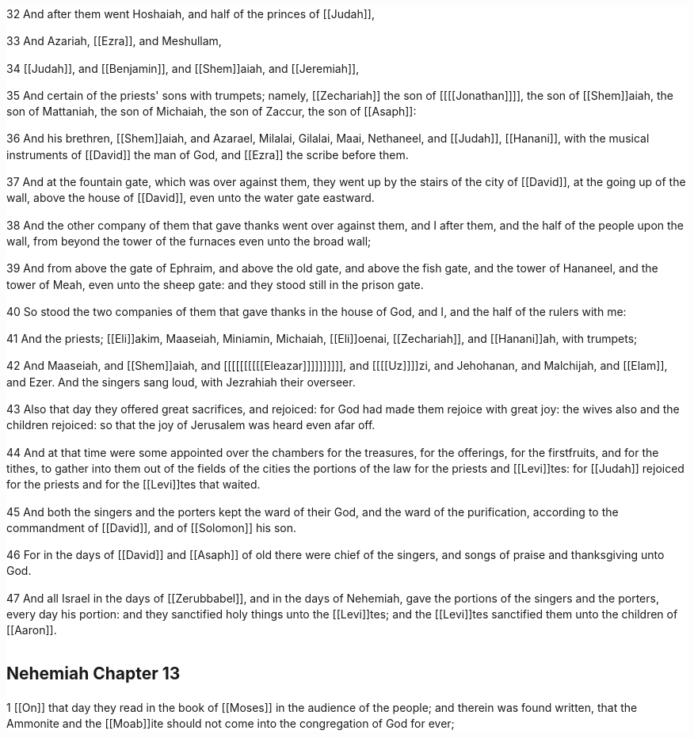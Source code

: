 32 And after them went Hoshaiah, and half of the princes of [[Judah]],

33 And Azariah, [[Ezra]], and Meshullam,

34 [[Judah]], and [[Benjamin]], and [[Shem]]aiah, and [[Jeremiah]],

35 And certain of the priests' sons with trumpets; namely, [[Zechariah]] the son of [[[[Jonathan]]]], the son of [[Shem]]aiah, the son of Mattaniah, the son of Michaiah, the son of Zaccur, the son of [[Asaph]]:

36 And his brethren, [[Shem]]aiah, and Azarael, Milalai, Gilalai, Maai, Nethaneel, and [[Judah]], [[Hanani]], with the musical instruments of [[David]] the man of God, and [[Ezra]] the scribe before them.

37 And at the fountain gate, which was over against them, they went up by the stairs of the city of [[David]], at the going up of the wall, above the house of [[David]], even unto the water gate eastward.

38 And the other company of them that gave thanks went over against them, and I after them, and the half of the people upon the wall, from beyond the tower of the furnaces even unto the broad wall;

39 And from above the gate of Ephraim, and above the old gate, and above the fish gate, and the tower of Hananeel, and the tower of Meah, even unto the sheep gate: and they stood still in the prison gate.

40 So stood the two companies of them that gave thanks in the house of God, and I, and the half of the rulers with me:

41 And the priests; [[Eli]]akim, Maaseiah, Miniamin, Michaiah, [[Eli]]oenai, [[Zechariah]], and [[Hanani]]ah, with trumpets;

42 And Maaseiah, and [[Shem]]aiah, and [[[[[[[[[[Eleazar]]]]]]]]]], and [[[[Uz]]]]zi, and Jehohanan, and Malchijah, and [[Elam]], and Ezer. And the singers sang loud, with Jezrahiah their overseer.

43 Also that day they offered great sacrifices, and rejoiced: for God had made them rejoice with great joy: the wives also and the children rejoiced: so that the joy of Jerusalem was heard even afar off.

44 And at that time were some appointed over the chambers for the treasures, for the offerings, for the firstfruits, and for the tithes, to gather into them out of the fields of the cities the portions of the law for the priests and [[Levi]]tes: for [[Judah]] rejoiced for the priests and for the [[Levi]]tes that waited.

45 And both the singers and the porters kept the ward of their God, and the ward of the purification, according to the commandment of [[David]], and of [[Solomon]] his son.

46 For in the days of [[David]] and [[Asaph]] of old there were chief of the singers, and songs of praise and thanksgiving unto God.

47 And all Israel in the days of [[Zerubbabel]], and in the days of Nehemiah, gave the portions of the singers and the porters, every day his portion: and they sanctified holy things unto the [[Levi]]tes; and the [[Levi]]tes sanctified them unto the children of [[Aaron]].


## Nehemiah Chapter 13

1 [[On]] that day they read in the book of [[Moses]] in the audience of the people; and therein was found written, that the Ammonite and the [[Moab]]ite should not come into the congregation of God for ever;
